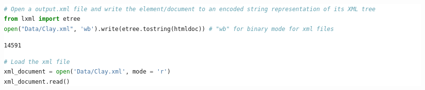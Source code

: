 


```python
# Open a output.xml file and write the element/document to an encoded string representation of its XML tree
from lxml import etree
open("Data/Clay.xml", 'wb').write(etree.tostring(htmldoc)) # "wb" for binary mode for xml files
```




    14591




```python
# Load the xml file
xml_document = open('Data/Clay.xml', mode = 'r')
xml_document.read()
```



